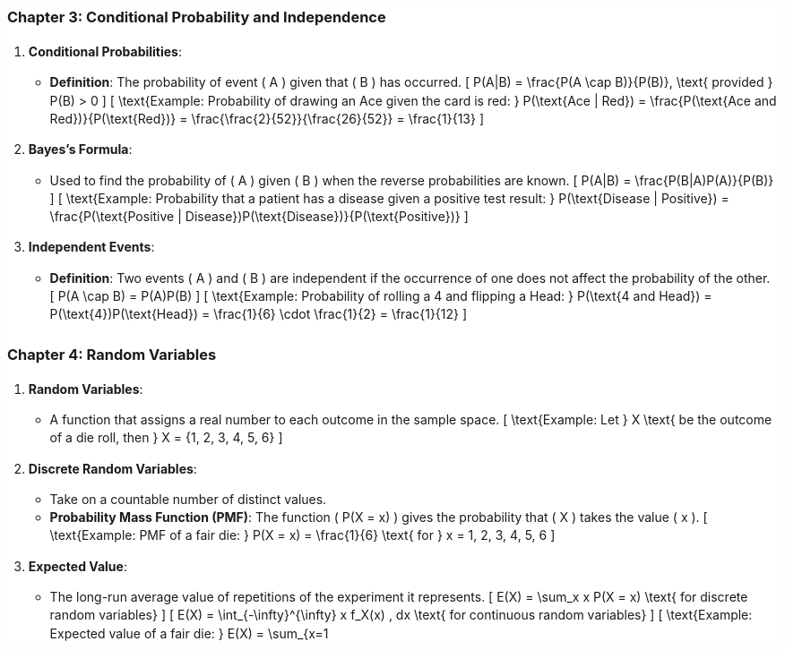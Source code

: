 ### Chapter 3: Conditional Probability and Independence

1. **Conditional Probabilities**:
    - **Definition**: The probability of event \( A \) given that \( B \) has occurred.
      \[
      P(A|B) = \frac{P(A \cap B)}{P(B)}, \text{ provided } P(B) > 0
      \]
      \[
      \text{Example: Probability of drawing an Ace given the card is red: } P(\text{Ace | Red}) = \frac{P(\text{Ace and Red})}{P(\text{Red})} = \frac{\frac{2}{52}}{\frac{26}{52}} = \frac{1}{13}
      \]

2. **Bayes’s Formula**:
    - Used to find the probability of \( A \) given \( B \) when the reverse probabilities are known.
      \[
      P(A|B) = \frac{P(B|A)P(A)}{P(B)}
      \]
      \[
      \text{Example: Probability that a patient has a disease given a positive test result: } P(\text{Disease | Positive}) = \frac{P(\text{Positive | Disease})P(\text{Disease})}{P(\text{Positive})}
      \]

3. **Independent Events**:
    - **Definition**: Two events \( A \) and \( B \) are independent if the occurrence of one does not affect the probability of the other.
      \[
      P(A \cap B) = P(A)P(B)
      \]
      \[
      \text{Example: Probability of rolling a 4 and flipping a Head: } P(\text{4 and Head}) = P(\text{4})P(\text{Head}) = \frac{1}{6} \cdot \frac{1}{2} = \frac{1}{12}
      \]

### Chapter 4: Random Variables

1. **Random Variables**:
    - A function that assigns a real number to each outcome in the sample space.
      \[
      \text{Example: Let } X \text{ be the outcome of a die roll, then } X = \{1, 2, 3, 4, 5, 6\}
      \]

2. **Discrete Random Variables**:
    - Take on a countable number of distinct values.
    - **Probability Mass Function (PMF)**: The function \( P(X = x) \) gives the probability that \( X \) takes the value \( x \).
      \[
      \text{Example: PMF of a fair die: } P(X = x) = \frac{1}{6} \text{ for } x = 1, 2, 3, 4, 5, 6
      \]

3. **Expected Value**:
    - The long-run average value of repetitions of the experiment it represents.
      \[
      E(X) = \sum_x x P(X = x) \text{ for discrete random variables}
      \]
      \[
      E(X) = \int_{-\infty}^{\infty} x f_X(x) \, dx \text{ for continuous random variables}
      \]
      \[
      \text{Example: Expected value of a fair die: } E(X) = \sum_{x=1
